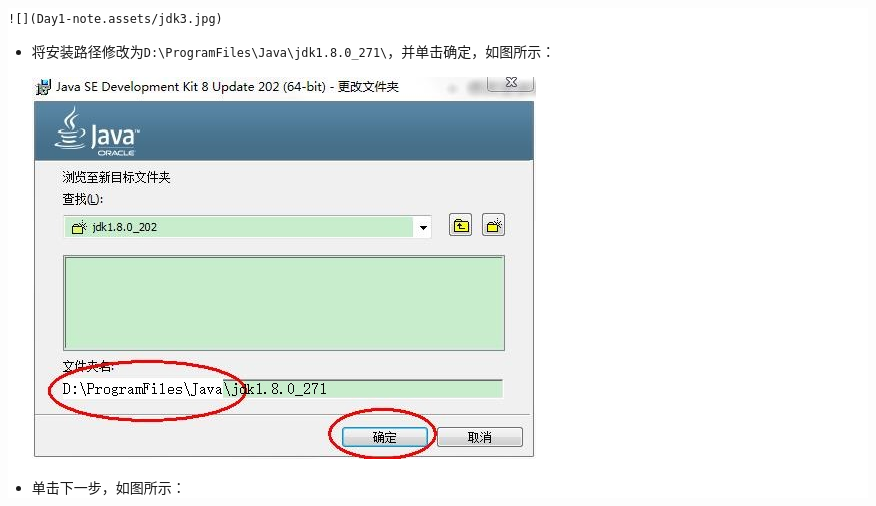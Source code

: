     ![](Day1-note.assets/jdk3.jpg)

  * 将安装路径修改为`D:\ProgramFiles\Java\jdk1.8.0_271\`，并单击确定，如图所示：

    ![](Day1-note.assets/jdk4.jpg)

  * 单击下一步，如图所示：
